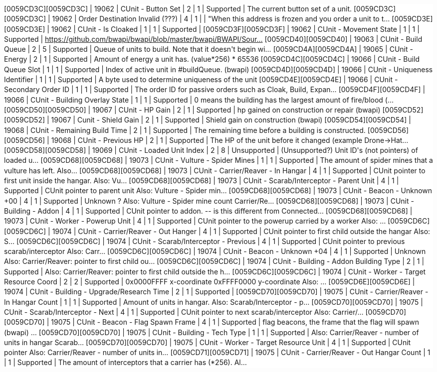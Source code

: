 [0059CD3C][0059CD3C] | 19062 | CUnit - Button Set | 2 | 1 | Supported  | The current button set of a unit.
[0059CD3C][0059CD3C] | 19062 | Order Destination Invalid (???) | 4 | 1 |  | "When this address is frozen and you order a unit to t…
[0059CD3E][0059CD3E] | 19062 | CUnit - Is Cloaked | 1 | 1 | Supported  | 
[0059CD3F][0059CD3F] | 19062 | CUnit - Movement State | 1 | 1 | Supported  | https://github.com/bwapi/bwapi/blob/master/bwapi/BWAPI/Sour…
[0059CD40][0059CD40] | 19063 | CUnit - Build Queue | 2 | 5 | Supported  | Queue of units to build. Note that it doesn't begin wi…
[0059CD4A][0059CD4A] | 19065 | CUnit - Energy | 2 | 1 | Supported  | Amount of energy a unit has. (value*256) * 65536
[0059CD4C][0059CD4C] | 19066 | CUnit - Build Queue Slot | 1 | 1 | Supported  | Index of active unit in #buildQueue. (bwapi)
[0059CD4D][0059CD4D] | 19066 | CUnit - Uniqueness Identifier | 1 | 1 | Supported  | A byte used to determine uniqueness of the unit
[0059CD4E][0059CD4E] | 19066 | CUnit - Secondary Order ID | 1 | 1 | Supported  | The order ID for passive orders such as Cloak, Build, Expan…
[0059CD4F][0059CD4F] | 19066 | CUnit - Building Overlay State | 1 | 1 | Supported  | 0 means the building has the largest amount of fire/blood (…
[0059CD50][0059CD50] | 19067 | CUnit - HP Gain | 2 | 1 | Supported  | hp gained on construction or repair (bwapi)
[0059CD52][0059CD52] | 19067 | Cunit - Shield Gain | 2 | 1 | Supported  | Shield gain on construction (bwapi)
[0059CD54][0059CD54] | 19068 | CUnit - Remaining Build Time | 2 | 1 | Supported  | The remaining time before a building is constructed.
[0059CD56][0059CD56] | 19068 | CUnit - Previous HP | 2 | 1 | Supported  | The HP of the unit before it changed (example Drone->Hat…
[0059CD58][0059CD58] | 19069 | CUnit - Loaded Unit Index | 2 | 8 | Unsupported  | (Unsupported?) Unit ID's (not pointers) of loaded u…
[0059CD68][0059CD68] | 19073 | CUnit - Vulture - Spider Mines | 1 | 1 | Supported  | The amount of spider mines that a vulture has left. Also…
[0059CD68][0059CD68] | 19073 | CUnit - Carrier/Reaver - In Hangar | 4 | 1 | Supported  | CUnit pointer to first unit inside the hangar. Also: Vu…
[0059CD68][0059CD68] | 19073 | CUnit - Scarab/Interceptor - Parent Unit | 4 | 1 | Supported  | CUnit pointer to parent unit Also: Vulture - Spider min…
[0059CD68][0059CD68] | 19073 | CUnit - Beacon - Unknown +00 | 4 | 1 | Supported  | Unknown ? Also: Vulture - Spider mine count Carrier/Re…
[0059CD68][0059CD68] | 19073 | CUnit - Building - Addon | 4 | 1 | Supported  | CUnit pointer to addon. -- is this different from Connected…
[0059CD68][0059CD68] | 19073 | CUnit - Worker - Powerup Unit | 4 | 1 | Supported  | CUnit pointer to the powerup carried by a worker Also: …
[0059CD6C][0059CD6C] | 19074 | CUnit - Carrier/Reaver - Out Hanger | 4 | 1 | Supported  | CUnit pointer to first child outside the hangar Also: S…
[0059CD6C][0059CD6C] | 19074 | CUnit - Scarab/Interceptor - Previous | 4 | 1 | Supported  | CUnit pointer to previous scarab/interceptor Also: Carr…
[0059CD6C][0059CD6C] | 19074 | CUnit - Beacon - Unknown +04 | 4 | 1 | Supported  | Unknown Also: Carrier/Reaver: pointer to first child ou…
[0059CD6C][0059CD6C] | 19074 | CUnit - Building - Addon Building Type | 2 | 1 | Supported  | Also: Carrier/Reaver: pointer to first child outside the h…
[0059CD6C][0059CD6C] | 19074 | CUnit - Worker - Target Resource Coord | 2 | 2 | Supported  | 0x0000FFFF x-coordinate 0xFFFF0000 y-coordinate Also: …
[0059CD6E][0059CD6E] | 19074 | CUnit - Building - Upgrade/Research Time | 2 | 1 | Supported  | 
[0059CD70][0059CD70] | 19075 | CUnit - Carrier/Reaver - In Hangar Count | 1 | 1 | Supported  | Amount of units in hangar. Also: Scarab/Interceptor - p…
[0059CD70][0059CD70] | 19075 | CUnit - Scarab/Interceptor - Next | 4 | 1 | Supported  | CUnit pointer to next scarab/interceptor Also: Carrier/…
[0059CD70][0059CD70] | 19075 | CUnit - Beacon - Flag Spawn Frame | 4 | 1 | Supported  | flag beacons, the frame that the flag will spawn (bwapi) …
[0059CD70][0059CD70] | 19075 | CUnit - Building - Tech Type | 1 | 1 | Supported  | Also: Carrier/Reaver - number of units in hangar Scarab…
[0059CD70][0059CD70] | 19075 | CUnit - Worker - Target Resource Unit | 4 | 1 | Supported  | CUnit pointer Also: Carrier/Reaver - number of units in…
[0059CD71][0059CD71] | 19075 | CUnit - Carrier/Reaver - Out Hangar Count | 1 | 1 | Supported  | The amount of interceptors that a carrier has (*256). Al…